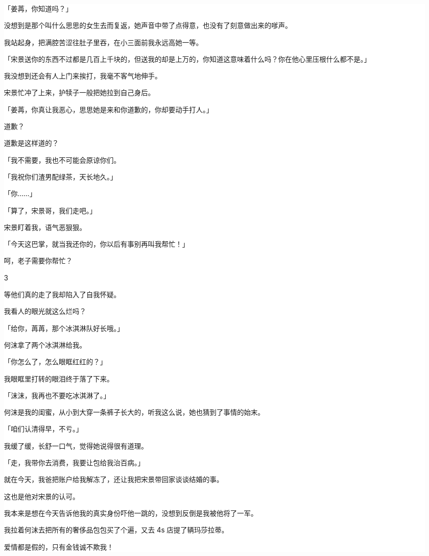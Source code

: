 「姜苒，你知道吗？」

没想到是那个叫什么思思的女生去而复返，她声音中带了点得意，也没有了刻意做出来的嗲声。

我站起身，把满腔苦涩往肚子里吞，在小三面前我永远高她一等。

「宋景送你的东西不过都是几百上千块的，但送我的却是上万的，你知道这意味着什么吗？你在他心里压根什么都不是。」

我没想到还会有人上门来挨打，我毫不客气地伸手。

宋景忙冲了上来，护犊子一般把她拉到自己身后。

「姜苒，你真让我恶心，思思她是来和你道歉的，你却要动手打人。」

道歉？

道歉是这样道的？

「我不需要，我也不可能会原谅你们。

「我祝你们渣男配绿茶，天长地久。」

「你……」

「算了，宋景哥，我们走吧。」

宋景盯着我，语气恶狠狠。

「今天这巴掌，就当我还你的，你以后有事别再叫我帮忙！」

呵，老子需要你帮忙？

3

等他们真的走了我却陷入了自我怀疑。

我看人的眼光就这么烂吗？

「给你，苒苒，那个冰淇淋队好长哦。」

何沫拿了两个冰淇淋给我。

「你怎么了，怎么眼眶红红的？」

我眼眶里打转的眼泪终于落了下来。

「沫沫，我再也不要吃冰淇淋了。」

何沫是我的闺蜜，从小到大穿一条裤子长大的，听我这么说，她也猜到了事情的始末。

「咱们认清得早，不亏。」

我缓了缓，长舒一口气，觉得她说得很有道理。

「走，我带你去消费，我要让包给我治百病。」

就在今天，我爸把账户给我解冻了，还让我把宋景带回家谈谈结婚的事。

这也是他对宋景的认可。

我本来是想在今天告诉他我的真实身份吓他一跳的，没想到反倒是我被他将了一军。

我拉着何沫去把所有的奢侈品包包买了个遍，又去 4s 店提了辆玛莎拉蒂。

爱情都是假的，只有金钱诚不欺我！
